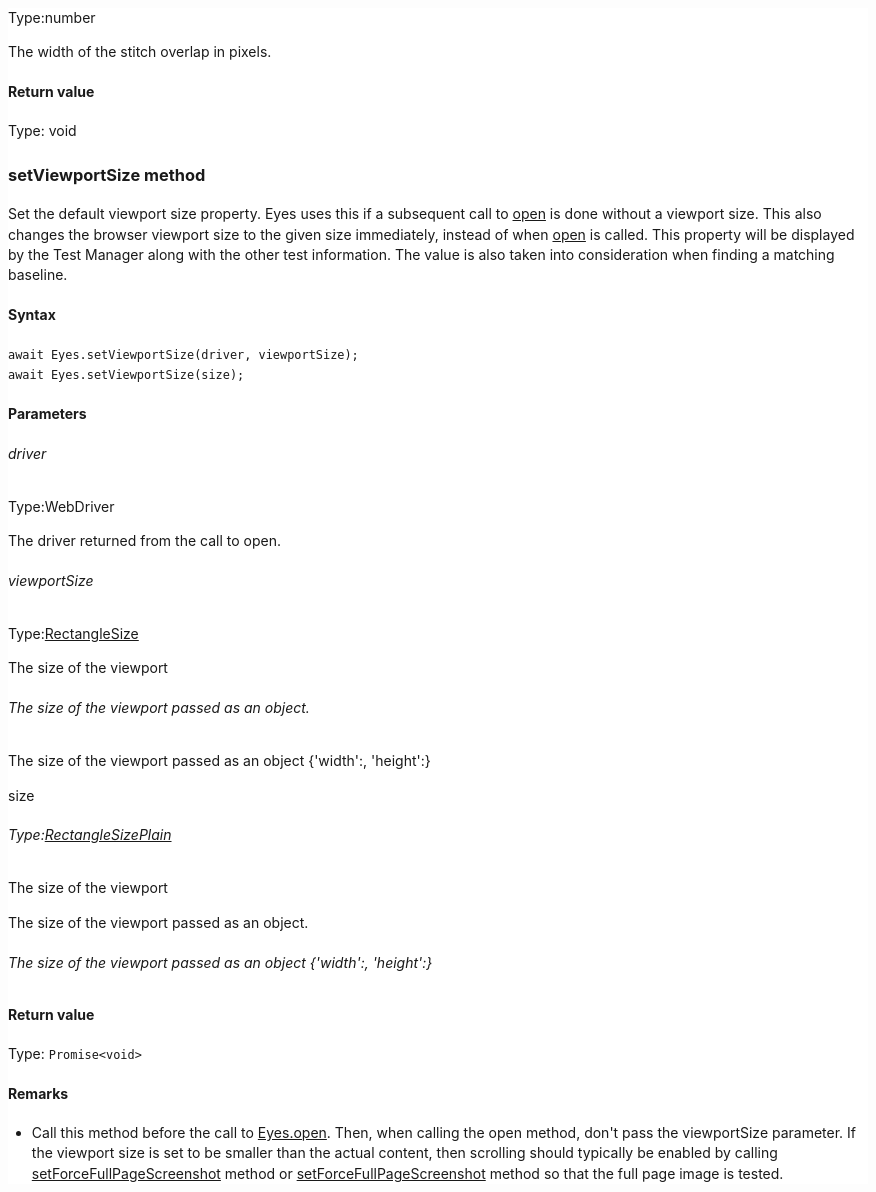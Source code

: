  Type:number 
  
 The width of the stitch overlap in pixels. 
  
 #### Return value 
Type: void 
### setViewportSize method
Set the default viewport size property. Eyes uses this if a subsequent call to [open](#open-method) is done without a viewport size. This also changes the browser viewport size to the given size immediately, instead of when [open](#open-method) is called.
This property will be displayed by the Test Manager along with the other test information. The value is also taken into consideration when finding a matching baseline.

#### Syntax 
 ``` 
await Eyes.setViewportSize(driver, viewportSize);
await Eyes.setViewportSize(size);
 ``` 

 #### Parameters 
 ###### driver 
  
 Type:WebDriver 
  
 The driver returned from the call to open. 
  
  ###### viewportSize 
  
 Type:[RectangleSize](./rectanglesize) 
  
 The size of the viewport 
  
  ###### The size of the viewport passed as an object. 
  
 The size of the viewport passed as an object {'width':, 'height':} 
  
 size 
  
  ###### Type:[RectangleSizePlain](./rectanglesizeplain) 
  
 The size of the viewport 
  
 The size of the viewport passed as an object. 
  
  ###### The size of the viewport passed as an object {'width':, 'height':} 
  
 #### Return value 
Type: `Promise<void>`


 #### Remarks 
*   Call this method before the call to [Eyes.open](#open-method). Then, when calling the open method, don't pass the viewportSize parameter. If the viewport size is set to be smaller than the actual content, then scrolling should typically be enabled by calling [setForceFullPageScreenshot](#setforcefullpagescreenshot-method) method or [setForceFullPageScreenshot](./configuration#setforcefullpagescreenshot-method) method so that the full page image is tested.
